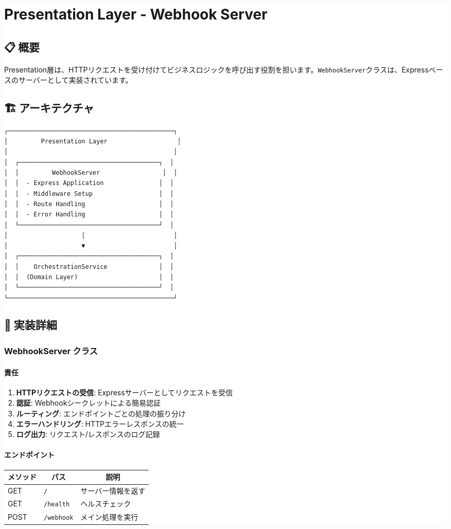 # Presentation Layer - Webhook Server

## 📋 概要

Presentation層は、HTTPリクエストを受け付けてビジネスロジックを呼び出す役割を担います。`WebhookServer`クラスは、Expressベースのサーバーとして実装されています。

## 🏗️ アーキテクチャ

```
┌─────────────────────────────────────────────┐
│         Presentation Layer                   │
│                                             │
│  ┌──────────────────────────────────────┐  │
│  │         WebhookServer                 │  │
│  │  - Express Application               │  │
│  │  - Middleware Setup                  │  │
│  │  - Route Handling                    │  │
│  │  - Error Handling                    │  │
│  └──────────────────────────────────────┘  │
│                    │                        │
│                    ▼                        │
│  ┌──────────────────────────────────────┐  │
│  │    OrchestrationService              │  │
│  │  (Domain Layer)                      │  │
│  └──────────────────────────────────────┘  │
└─────────────────────────────────────────────┘
```

## 🔧 実装詳細

### WebhookServer クラス

#### 責任

1. **HTTPリクエストの受信**: Expressサーバーとしてリクエストを受信
2. **認証**: Webhookシークレットによる簡易認証
3. **ルーティング**: エンドポイントごとの処理の振り分け
4. **エラーハンドリング**: HTTPエラーレスポンスの統一
5. **ログ出力**: リクエスト/レスポンスのログ記録

#### エンドポイント

| メソッド | パス       | 説明               |
| -------- | ---------- | ------------------ |
| GET      | `/`        | サーバー情報を返す |
| GET      | `/health`  | ヘルスチェック     |
| POST     | `/webhook` | メイン処理を実行   |

